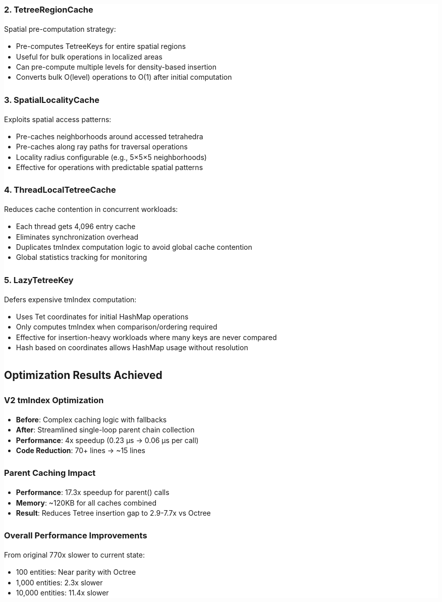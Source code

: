 ### 2. TetreeRegionCache

Spatial pre-computation strategy:
- Pre-computes TetreeKeys for entire spatial regions
- Useful for bulk operations in localized areas
- Can pre-compute multiple levels for density-based insertion
- Converts bulk O(level) operations to O(1) after initial computation

### 3. SpatialLocalityCache

Exploits spatial access patterns:
- Pre-caches neighborhoods around accessed tetrahedra
- Pre-caches along ray paths for traversal operations
- Locality radius configurable (e.g., 5×5×5 neighborhoods)
- Effective for operations with predictable spatial patterns

### 4. ThreadLocalTetreeCache

Reduces cache contention in concurrent workloads:
- Each thread gets 4,096 entry cache
- Eliminates synchronization overhead
- Duplicates tmIndex computation logic to avoid global cache contention
- Global statistics tracking for monitoring

### 5. LazyTetreeKey

Defers expensive tmIndex computation:
- Uses Tet coordinates for initial HashMap operations
- Only computes tmIndex when comparison/ordering required
- Effective for insertion-heavy workloads where many keys are never compared
- Hash based on coordinates allows HashMap usage without resolution

## Optimization Results Achieved

### V2 tmIndex Optimization
- **Before**: Complex caching logic with fallbacks
- **After**: Streamlined single-loop parent chain collection
- **Performance**: 4x speedup (0.23 μs → 0.06 μs per call)
- **Code Reduction**: 70+ lines → ~15 lines

### Parent Caching Impact
- **Performance**: 17.3x speedup for parent() calls
- **Memory**: ~120KB for all caches combined
- **Result**: Reduces Tetree insertion gap to 2.9-7.7x vs Octree

### Overall Performance Improvements
From original 770x slower to current state:
- 100 entities: Near parity with Octree
- 1,000 entities: 2.3x slower
- 10,000 entities: 11.4x slower
